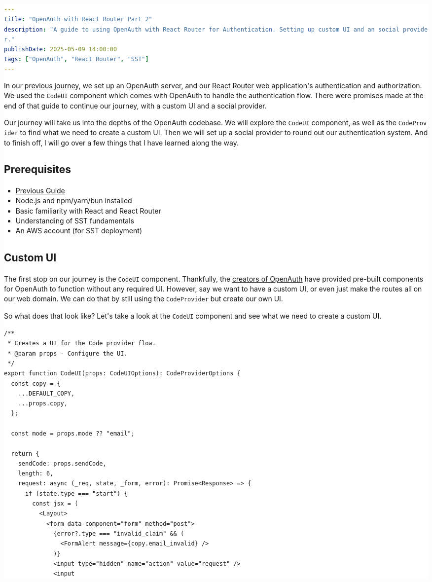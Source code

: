 ```yaml
---
title: "OpenAuth with React Router Part 2"
description: "A guide to using OpenAuth with React Router for Authentication. Setting up custom UI and an social provider."
publishDate: 2025-05-09 14:00:00
tags: ["OpenAuth", "React Router", "SST"]
---
```


In our [previous journey](/blog/openauth-react-router), we set up an [OpenAuth](https://openauth.js.org/docs/) server, and our [React Router](https://reactrouter.com/en/main) web application's authentication and authorization. We used the `CodeUI` component which comes with OpenAuth to handle the authentication flow. There were promises made at the end of that guide to continue our journey, with a custom UI and a social provider.

Our journey will take us into the depths of the [OpenAuth](https://github.com/toolbeam/openauth) codebase. We will explore the `CodeUI` component, as well as the `CodeProvider` to find what we need to create a custom UI. Then we will set up a social provider to round out our authentication system. And to finish off, I will go over a few things that I have learned along the way.

## Prerequisites

- [Previous Guide](/blog/openauth-react-router)
- Node.js and npm/yarn/bun installed
- Basic familiarity with React and React Router
- Understanding of SST fundamentals
- An AWS account (for SST deployment)

## Custom UI

The first stop on our journey is the `CodeUI` component. Thankfully, the [creators of OpenAuth](https://sst.dev/) have provided pre-built components for OpenAuth to function without any required UI. However, say we want to have a custom UI, or even just make the routes all on our web domain. We can do that by still using the `CodeProvider` but create our own UI.

So what does that look like? Let's take a look at the `CodeUI` component and see what we need to create a custom UI.

```tsx title="CodeUI.tsx" {16,17,46} collapse={18-38, 48-96}
/**
 * Creates a UI for the Code provider flow.
 * @param props - Configure the UI.
 */
export function CodeUI(props: CodeUIOptions): CodeProviderOptions {
  const copy = {
    ...DEFAULT_COPY,
    ...props.copy,
  };

  const mode = props.mode ?? "email";

  return {
    sendCode: props.sendCode,
    length: 6,
    request: async (_req, state, _form, error): Promise<Response> => {
      if (state.type === "start") {
        const jsx = (
          <Layout>
            <form data-component="form" method="post">
              {error?.type === "invalid_claim" && (
                <FormAlert message={copy.email_invalid} />
              )}
              <input type="hidden" name="action" value="request" />
              <input
```